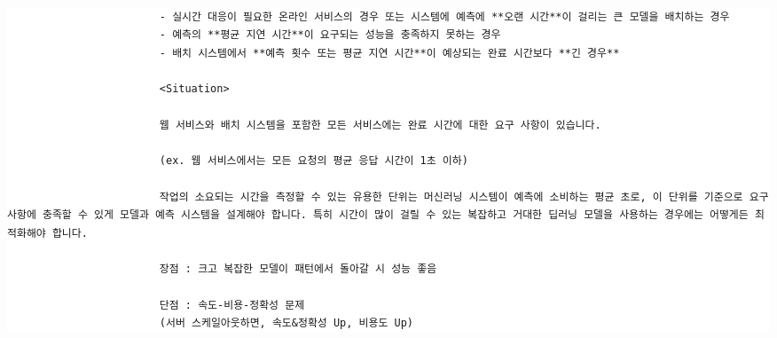                             - 실시간 대응이 필요한 온라인 서비스의 경우 또는 시스템에 예측에 **오랜 시간**이 걸리는 큰 모델을 배치하는 경우
                            - 예측의 **평균 지연 시간**이 요구되는 성능을 충족하지 못하는 경우
                            - 배치 시스템에서 **예측 횟수 또는 평균 지연 시간**이 예상되는 완료 시간보다 **긴 경우**
                            
                            <Situation>
                            
                            웹 서비스와 배치 시스템을 포함한 모든 서비스에는 완료 시간에 대한 요구 사항이 있습니다.
                            
                            (ex. 웹 서비스에서는 모든 요청의 평균 응답 시간이 1초 이하)
                            
                            작업의 소요되는 시간을 측정할 수 있는 유용한 단위는 머신러닝 시스템이 예측에 소비하는 평균 초로, 이 단위를 기준으로 요구 사항에 충족할 수 있게 모델과 예측 시스템을 설계해야 합니다. 특히 시간이 많이 걸릴 수 있는 복잡하고 거대한 딥러닝 모델을 사용하는 경우에는 어떻게든 최적화해야 합니다.
                            
                            장점 : 크고 복잡한 모델이 패턴에서 돌아갈 시 성능 좋음
                            
                            단점 : 속도-비용-정확성 문제
                            (서버 스케일아웃하면, 속도&정확성 Up, 비용도 Up) 
                            